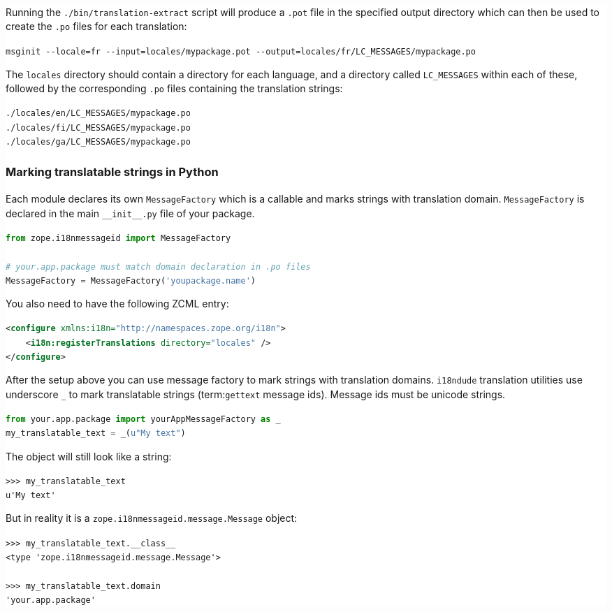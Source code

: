Running the `./bin/translation-extract` script will produce a `.pot` file in the specified output directory which can then be used to create the `.po` files for each translation:

```console
msginit --locale=fr --input=locales/mypackage.pot --output=locales/fr/LC_MESSAGES/mypackage.po
```

The `locales` directory should contain a directory for each language, and a directory called `LC_MESSAGES` within each of these, followed by the corresponding `.po` files containing the translation strings:

```sh
./locales/en/LC_MESSAGES/mypackage.po
./locales/fi/LC_MESSAGES/mypackage.po
./locales/ga/LC_MESSAGES/mypackage.po
```

### Marking translatable strings in Python

Each module declares its own `MessageFactory` which is a callable and marks strings with translation domain.
`MessageFactory` is declared in the main `__init__.py` file of your package.

```python
from zope.i18nmessageid import MessageFactory

# your.app.package must match domain declaration in .po files
MessageFactory = MessageFactory('youpackage.name')
```

You also need to have the following ZCML entry:

```xml
<configure xmlns:i18n="http://namespaces.zope.org/i18n">
    <i18n:registerTranslations directory="locales" />
</configure>
```

After the setup above you can use message factory to mark strings with translation domains.
`i18ndude` translation utilities use underscore `_` to mark translatable strings (term:`gettext` message ids).
Message ids must be unicode strings.

```python
from your.app.package import yourAppMessageFactory as _
my_translatable_text = _(u"My text")
```

The object will still look like a string:

```
>>> my_translatable_text
u'My text'
```

But in reality it is a `zope.i18nmessageid.message.Message` object:

```
>>> my_translatable_text.__class__
<type 'zope.i18nmessageid.message.Message'>

>>> my_translatable_text.domain
'your.app.package'
```
